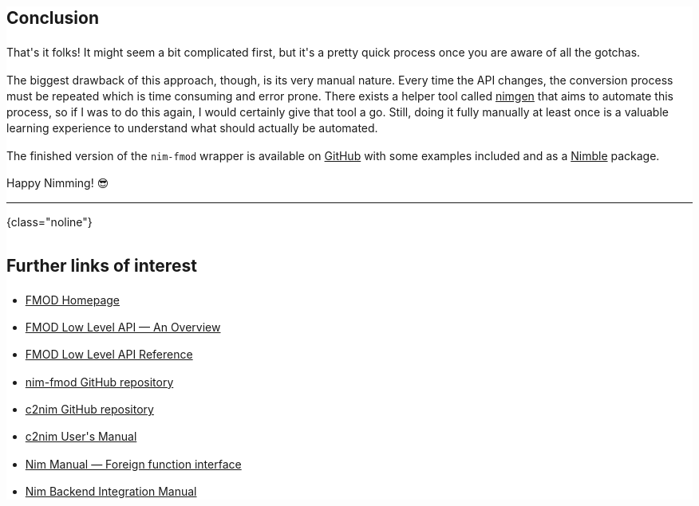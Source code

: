 ## Conclusion

That's it folks! It might seem a bit complicated first, but it's a pretty
quick process once you are aware of all the gotchas.

The biggest drawback of this approach, though, is its very manual nature.
Every time the API changes, the conversion process must be repeated which is
time consuming and error prone. There exists a helper tool called
[nimgen](https://github.com/genotrance/nimgen) that aims to automate this
process, so if I was to do this again, I would certainly give that tool a go.
Still, doing it fully manually at least once is a valuable learning experience
to understand what should actually be automated.

The finished version of the `nim-fmod` wrapper is available on
[GitHub](https://github.com/johnnovak/nim-fmod) with some examples included
and as a [Nimble](https://github.com/nim-lang/nimble) package.

Happy Nimming! :sunglasses:


[^javascript]: Of course, this is not true in case of the experimental
  JavaScript backend.

[^nimproc]: One way to spot Nim proc pointers is that they occupy twice as
  much memory than C function pointers. So on 64-bit while a C function
  pointer is 8-bytes, a Nim proc pointer is 16-bytes (as of Nim 0.18.0). One
  beneficial side-effect of this is that all C structs containing function
  pointers will end up being the wrong size if the `cdecl` pragma is not added
  to the callback definitions, and because FMOD is strict about checking
  struct sizes passed in to its functions, we'd get struct size mismatch
  errors from FMOD instead of just crashing. In fact, this is how I spotted
  this problem in the first place.

- - -
{class="noline"}

<section class="links">

## Further links of interest

* [FMOD Homepage](https://fmod.com/)

* [FMOD Low Level API &mdash; An Overview](https://fmod.com/resources/documentation-api?page=content/generated/common/lowlevel_introduction.html)

* [FMOD Low Level API Reference](https://fmod.com/resources/documentation-api?page=content/generated/lowlevel_api.html#/)

* [nim-fmod GitHub repository](https://github.com/johnnovak/nim-fmod)

* [c2nim GitHub repository](https://github.com/nim-lang/c2nim)

* [c2nim User's Manual](https://github.com/nim-lang/c2nim/blob/master/doc/c2nim.rst)

* [Nim Manual &mdash; Foreign function interface](https://nim-lang.org/docs/manual.html#foreign-function-interface)

* [Nim Backend Integration Manual](https://nim-lang.org/docs/backends.html#memory-management-thread-coordination)

</section>
